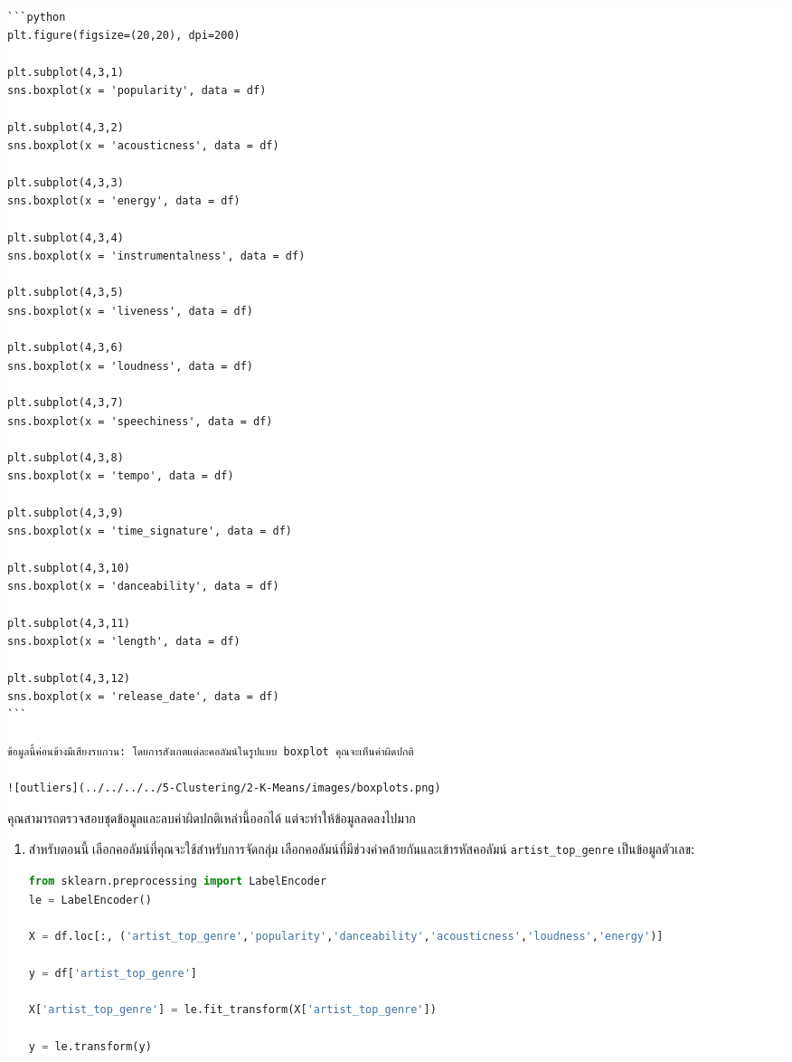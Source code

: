     ```python
    plt.figure(figsize=(20,20), dpi=200)
    
    plt.subplot(4,3,1)
    sns.boxplot(x = 'popularity', data = df)
    
    plt.subplot(4,3,2)
    sns.boxplot(x = 'acousticness', data = df)
    
    plt.subplot(4,3,3)
    sns.boxplot(x = 'energy', data = df)
    
    plt.subplot(4,3,4)
    sns.boxplot(x = 'instrumentalness', data = df)
    
    plt.subplot(4,3,5)
    sns.boxplot(x = 'liveness', data = df)
    
    plt.subplot(4,3,6)
    sns.boxplot(x = 'loudness', data = df)
    
    plt.subplot(4,3,7)
    sns.boxplot(x = 'speechiness', data = df)
    
    plt.subplot(4,3,8)
    sns.boxplot(x = 'tempo', data = df)
    
    plt.subplot(4,3,9)
    sns.boxplot(x = 'time_signature', data = df)
    
    plt.subplot(4,3,10)
    sns.boxplot(x = 'danceability', data = df)
    
    plt.subplot(4,3,11)
    sns.boxplot(x = 'length', data = df)
    
    plt.subplot(4,3,12)
    sns.boxplot(x = 'release_date', data = df)
    ```

    ข้อมูลนี้ค่อนข้างมีเสียงรบกวน: โดยการสังเกตแต่ละคอลัมน์ในรูปแบบ boxplot คุณจะเห็นค่าผิดปกติ

    ![outliers](../../../../5-Clustering/2-K-Means/images/boxplots.png)

คุณสามารถตรวจสอบชุดข้อมูลและลบค่าผิดปกติเหล่านี้ออกได้ แต่จะทำให้ข้อมูลลดลงไปมาก

1. สำหรับตอนนี้ เลือกคอลัมน์ที่คุณจะใช้สำหรับการจัดกลุ่ม เลือกคอลัมน์ที่มีช่วงค่าคล้ายกันและเข้ารหัสคอลัมน์ `artist_top_genre` เป็นข้อมูลตัวเลข:

    ```python
    from sklearn.preprocessing import LabelEncoder
    le = LabelEncoder()
    
    X = df.loc[:, ('artist_top_genre','popularity','danceability','acousticness','loudness','energy')]
    
    y = df['artist_top_genre']
    
    X['artist_top_genre'] = le.fit_transform(X['artist_top_genre'])
    
    y = le.transform(y)
    ```
